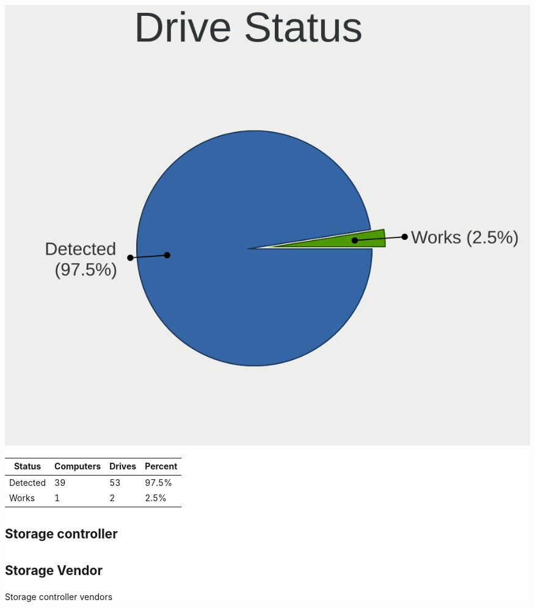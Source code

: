 ![Drive Status](./All/images/pie_chart/drive_status.svg)


| Status   | Computers | Drives | Percent |
|----------|-----------|--------|---------|
| Detected | 39        | 53     | 97.5%   |
| Works    | 1         | 2      | 2.5%    |

Storage controller
------------------

Storage Vendor
--------------

Storage controller vendors
